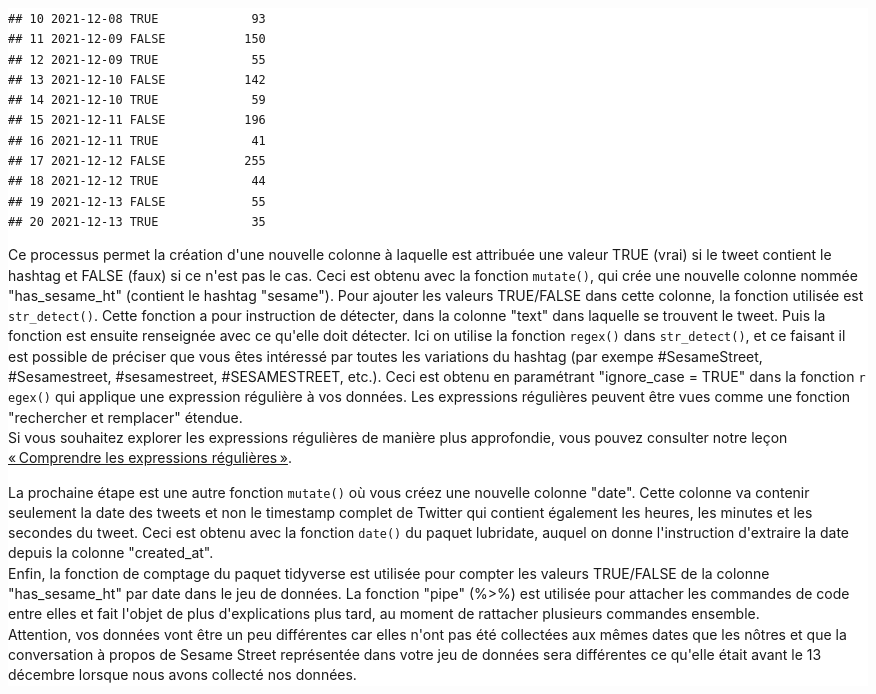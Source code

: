     ## 10 2021-12-08 TRUE             93
    ## 11 2021-12-09 FALSE           150
    ## 12 2021-12-09 TRUE             55
    ## 13 2021-12-10 FALSE           142
    ## 14 2021-12-10 TRUE             59
    ## 15 2021-12-11 FALSE           196
    ## 16 2021-12-11 TRUE             41
    ## 17 2021-12-12 FALSE           255
    ## 18 2021-12-12 TRUE             44
    ## 19 2021-12-13 FALSE            55
    ## 20 2021-12-13 TRUE             35

Ce processus permet la création d'une nouvelle colonne à laquelle est attribuée une valeur TRUE (vrai) si le tweet contient le hashtag et FALSE (faux) si ce n'est pas le cas. Ceci est obtenu avec la fonction `mutate()`, qui crée une nouvelle colonne nommée "has_sesame_ht" (contient le hashtag "sesame"). Pour ajouter les valeurs TRUE/FALSE dans cette colonne, la fonction utilisée est `str_detect()`. Cette fonction a pour instruction de détecter, dans la colonne "text" dans laquelle se trouvent le tweet. Puis la fonction est ensuite renseignée avec ce qu'elle doit détecter. Ici on utilise la fonction `regex()` dans `str_detect()`, et ce faisant il est possible de préciser que vous êtes intéressé par toutes les variations du hashtag (par exempe #SesameStreet, #Sesamestreet, #sesamestreet, #SESAMESTREET, etc.).
Ceci est obtenu en paramétrant "ignore_case = TRUE" dans la fonction `regex()` qui applique une expression régulière à vos données. Les expressions régulières peuvent être vues comme une fonction "rechercher et remplacer" étendue. </br>
Si vous souhaitez explorer les expressions régulières de manière plus approfondie, vous pouvez consulter notre leçon [&laquo;&#x202F;Comprendre les expressions régulières&#x202F;&raquo;](/fr/lecons/comprendre-les-expressions-regulieres).

La prochaine étape est une autre fonction `mutate()` où vous créez une nouvelle colonne "date". Cette colonne va contenir seulement la date des tweets et non le timestamp complet de Twitter qui contient également les heures, les minutes et les secondes du tweet. Ceci est obtenu avec la fonction `date()` du paquet lubridate, auquel on donne l'instruction d'extraire la date depuis la colonne "created_at". </br>
Enfin, la fonction de comptage du paquet tidyverse est utilisée pour compter les valeurs TRUE/FALSE de la colonne "has_sesame_ht" par date dans le jeu de données. La fonction "pipe" (%>%) est utilisée pour attacher les commandes de code entre elles et fait l'objet de plus d'explications plus tard, au moment de rattacher plusieurs commandes ensemble.</br>
Attention, vos données vont être un peu différentes car elles n'ont pas été collectées aux mêmes dates que les nôtres et que la conversation à propos de Sesame Street représentée dans votre jeu de données sera différentes ce qu'elle était avant le 13 décembre lorsque nous avons collecté nos données.
